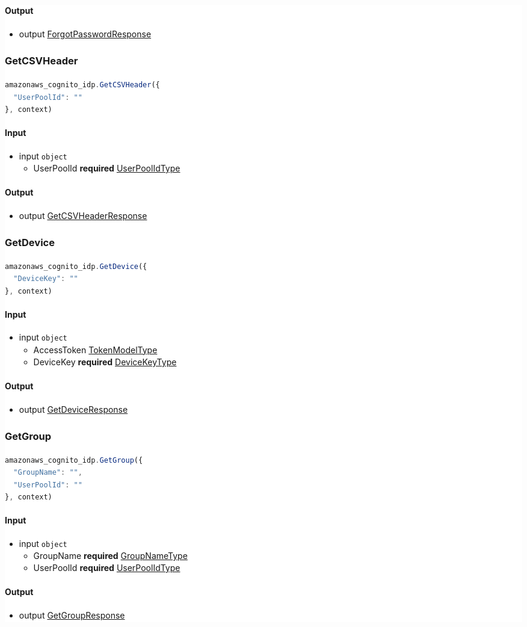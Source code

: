 #### Output
* output [ForgotPasswordResponse](#forgotpasswordresponse)

### GetCSVHeader



```js
amazonaws_cognito_idp.GetCSVHeader({
  "UserPoolId": ""
}, context)
```

#### Input
* input `object`
  * UserPoolId **required** [UserPoolIdType](#userpoolidtype)

#### Output
* output [GetCSVHeaderResponse](#getcsvheaderresponse)

### GetDevice



```js
amazonaws_cognito_idp.GetDevice({
  "DeviceKey": ""
}, context)
```

#### Input
* input `object`
  * AccessToken [TokenModelType](#tokenmodeltype)
  * DeviceKey **required** [DeviceKeyType](#devicekeytype)

#### Output
* output [GetDeviceResponse](#getdeviceresponse)

### GetGroup



```js
amazonaws_cognito_idp.GetGroup({
  "GroupName": "",
  "UserPoolId": ""
}, context)
```

#### Input
* input `object`
  * GroupName **required** [GroupNameType](#groupnametype)
  * UserPoolId **required** [UserPoolIdType](#userpoolidtype)

#### Output
* output [GetGroupResponse](#getgroupresponse)
